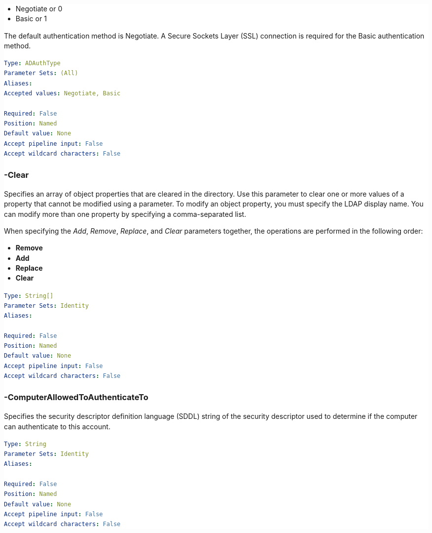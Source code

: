 - Negotiate or 0
- Basic or 1

The default authentication method is Negotiate.
A Secure Sockets Layer (SSL) connection is required for the Basic authentication method.

```yaml
Type: ADAuthType
Parameter Sets: (All)
Aliases: 
Accepted values: Negotiate, Basic

Required: False
Position: Named
Default value: None
Accept pipeline input: False
Accept wildcard characters: False
```

### -Clear
Specifies an array of object properties that are cleared in the directory.
Use this parameter to clear one or more values of a property that cannot be modified using a parameter.
To modify an object property, you must specify the LDAP display name.
You can modify more than one property by specifying a comma-separated list.

When specifying the *Add*, *Remove*, *Replace*, and *Clear* parameters together, the operations are performed in the following order: 

- **Remove**
- **Add**
- **Replace**
- **Clear**

```yaml
Type: String[]
Parameter Sets: Identity
Aliases: 

Required: False
Position: Named
Default value: None
Accept pipeline input: False
Accept wildcard characters: False
```

### -ComputerAllowedToAuthenticateTo
Specifies the security descriptor definition language (SDDL) string of the security descriptor used to determine if the computer can authenticate to this account.

```yaml
Type: String
Parameter Sets: Identity
Aliases: 

Required: False
Position: Named
Default value: None
Accept pipeline input: False
Accept wildcard characters: False
```
